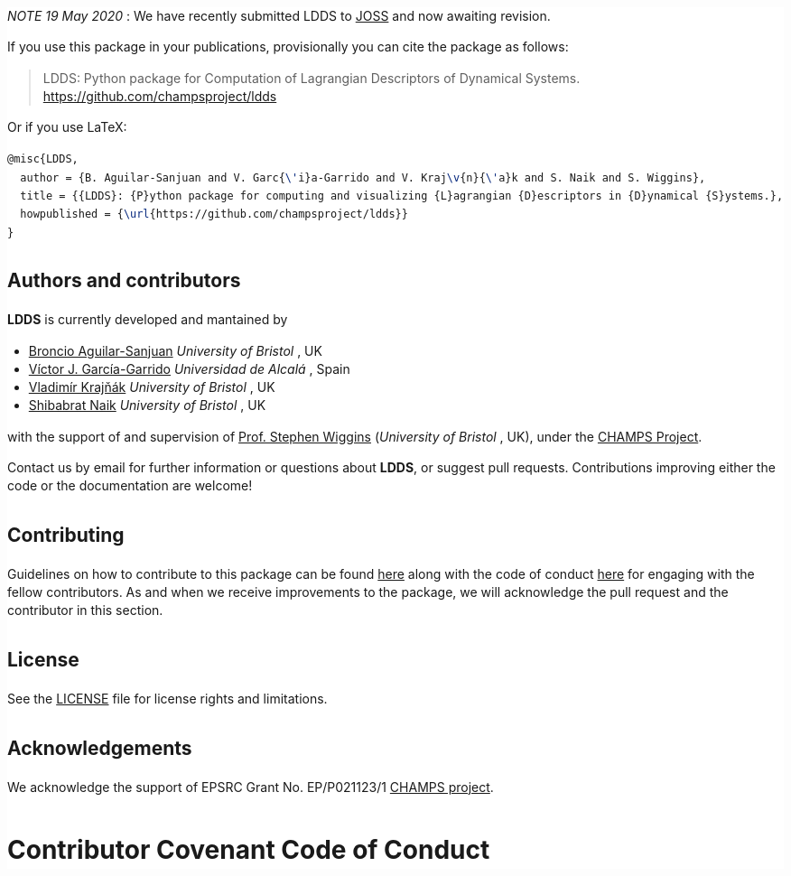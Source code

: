 _NOTE 19 May 2020_ : We have recently submitted LDDS to [JOSS](https://joss.theoj.org/) and now awaiting revision. 

If you use this package in your publications, provisionally you can cite the package as follows:

> LDDS: Python package for Computation of Lagrangian Descriptors of Dynamical Systems. https://github.com/champsproject/ldds 

Or if you use LaTeX:

```tex
@misc{LDDS,
  author = {B. Aguilar-Sanjuan and V. Garc{\'i}a-Garrido and V. Kraj\v{n}{\'a}k and S. Naik and S. Wiggins},
  title = {{LDDS}: {P}ython package for computing and visualizing {L}agrangian {D}escriptors in {D}ynamical {S}ystems.},
  howpublished = {\url{https://github.com/champsproject/ldds}}
}
```


## Authors and contributors

**LDDS** is currently developed and mantained by 

* [Broncio Aguilar-Sanjuan](mailto:broncio.aguilarsanjuan@bristol.ac.uk) _University of Bristol_ , UK
* [Víctor J. García-Garrido](mailto:vjose.garcia@uah.es) _Universidad de Alcalá_ , Spain
* [Vladimír Krajňák](mailto:v.krajnak@bristol.ac.uk) _University of Bristol_ , UK
* [Shibabrat Naik](mailto:s.naik@bristol.ac.uk) _University of Bristol_ , UK


with the support of and supervision of [Prof. Stephen Wiggins](mailto:s.wiggins@bristol.ac.uk) (_University of Bristol_ , UK), under the [CHAMPS Project](https://champsproject.com/).

Contact us by email for further information or questions about **LDDS**, or suggest pull requests. Contributions improving either the code or the documentation are welcome!


## Contributing 

Guidelines on how to contribute to this package can be found [here](https://github.com/champsproject/ldds/blob/develop/contributing.md) along with the code of conduct [here](https://github.com/champsproject/ldds/blob/develop/code_of_conduct.md) for engaging with the fellow contributors. As and when we receive improvements to the package, we will acknowledge the pull request and the contributor in this section.


## License

See the [LICENSE](LICENSE) file for license rights and limitations.


## Acknowledgements

We acknowledge the support of EPSRC Grant No. EP/P021123/1 [CHAMPS project](https://champsproject.com). 
# Contributor Covenant Code of Conduct
